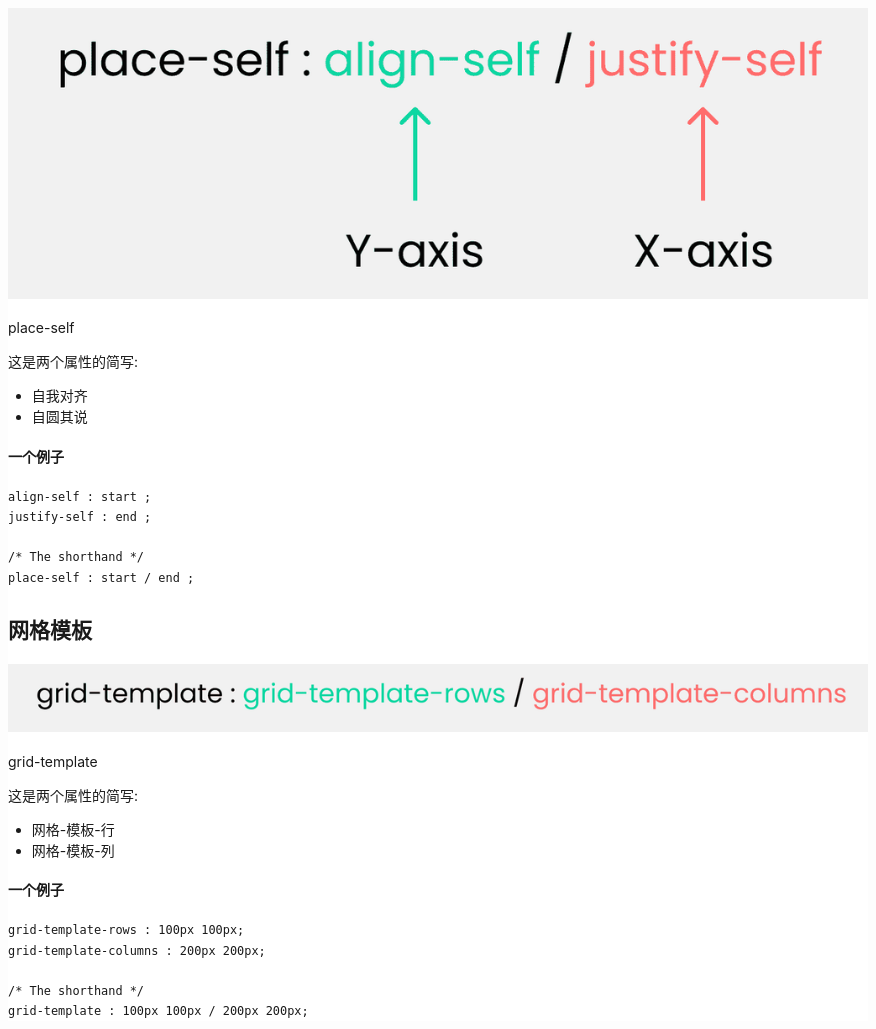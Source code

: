 ![Alt Text](img/88130296d93762663ecad283cd37cf1d.png)

place-self

这是两个属性的简写:

*   自我对齐
*   自圆其说

#### 一个例子

```
align-self : start ;
justify-self : end ;

/* The shorthand */
place-self : start / end ; 
```

## 网格模板

![Alt Text](img/fc969ea97d3ba1e0e338e33e6e2b7175.png)

grid-template

这是两个属性的简写:

*   网格-模板-行
*   网格-模板-列

#### 一个例子

```
grid-template-rows : 100px 100px;
grid-template-columns : 200px 200px;

/* The shorthand */
grid-template : 100px 100px / 200px 200px; 
```
